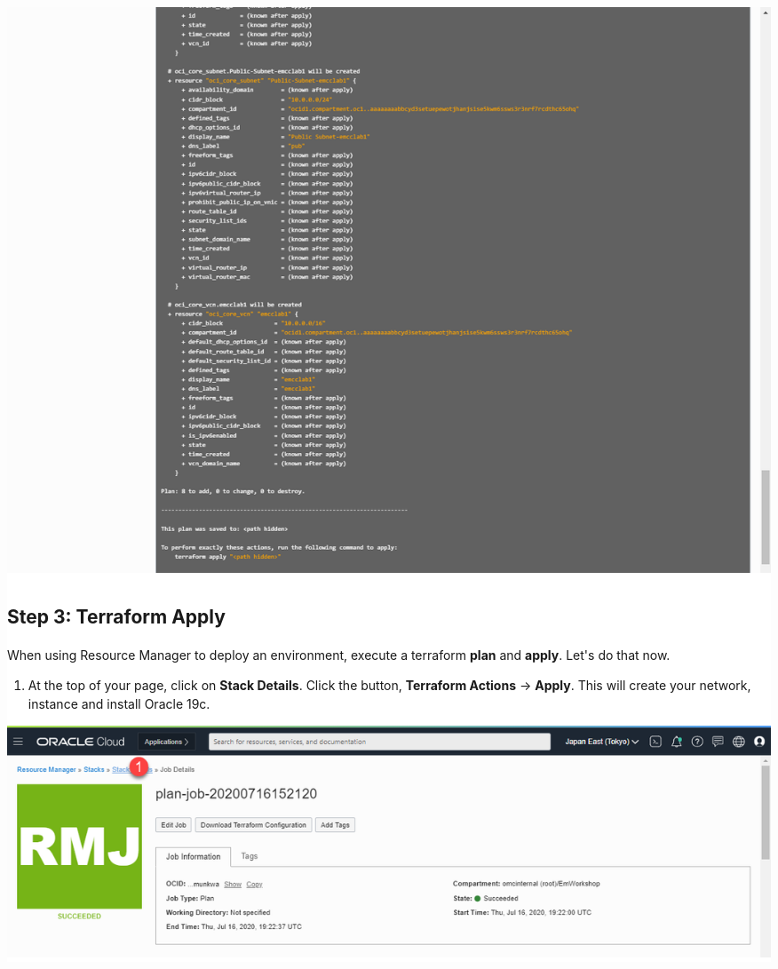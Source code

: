 ![](./images/em-stack-plan-results-3.png " ")

## Step 3: Terraform Apply
When using Resource Manager to deploy an environment, execute a terraform **plan** and **apply**.  Let's do that now.

1.  At the top of your page, click on **Stack Details**.  Click the button, **Terraform Actions** -> **Apply**.  This will create your network, instance and install Oracle 19c.

![](./images/em-stack-details-post-plan.png " ")
